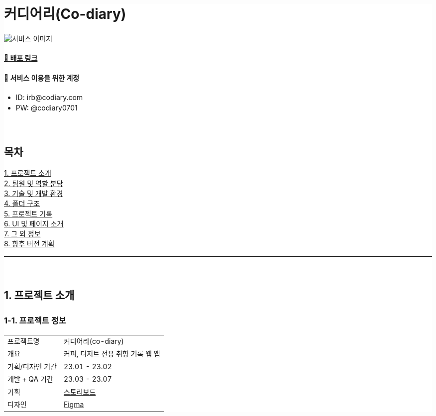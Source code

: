 # 커디어리(Co-diary)

<img width="1000" alt="서비스 이미지" src="https://github.com/co-diary/front/assets/104605709/b452c2ef-cea0-4899-83d6-cafe8e426eb3">

#### [🍰 배포 링크](https://co-diary-12418.web.app/)

#### 💌 서비스 이용을 위한 계정

- ID: irb@<k>codiary.com</k>
- PW: @codiary0701

<br>

## 목차

[1. 프로젝트 소개](#1-프로젝트-소개) <br>
[2. 팀원 및 역할 분담](#2-팀원-및-역할-분담) <br>
[3. 기술 및 개발 환경](#3-기술-및-개발-환경) <br>
[4. 폴더 구조](#4-폴더-구조) <br>
[5. 프로젝트 기록](#5-프로젝트-기록) <br>
[6. UI 및 페이지 소개](#6-ui-및-페이지-소개) <br>
[7. 그 외 정보](#7-그-외-정보) <br>
[8. 향후 버전 계획](#8-향후-버전-계획) <br>

<hr>
<br>

## 1. 프로젝트 소개

### 1-1. 프로젝트 정보

<table>
  <tr>
    <td>프로젝트명</td>
    <td>커디어리(co-diary)</td>
  </tr>
  <tr>
    <td>개요</td>
    <td>커피, 디저트 전용 취향 기록 웹 앱</td>
  </tr>
  <tr>
    <td>기획/디자인 기간</td>
    <td>23.01 - 23.02</td>
  </tr>
  <tr>
    <td>개발 + QA 기간</td>
    <td>23.03 - 23.07</td>
  </tr>
  <tr>
    <td>기획</td>
    <td><a href="https://docs.google.com/presentation/d/1TGsukOJkn-cpmYRNX1LC4-S6vjKCWiMn0OyPJGUzlC0/edit#slide=id.p">스토리보드</a></td>
  </tr>
  <tr>
    <td>디자인</td>
    <td><a href="https://www.figma.com/file/wK8ezWvM0NNUdjU4g1pMcP/co-diary?node-id=71%3A520&t=AaoZX8DFiyuRySmh-1">Figma</a></td>
  </tr>
